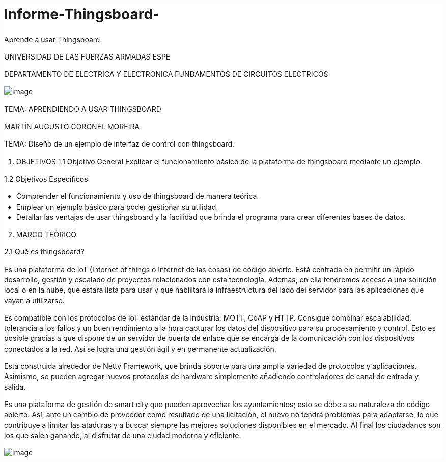 # Informe-Thingsboard-
Aprende a usar Thingsboard 

UNIVERSIDAD DE LAS FUERZAS ARMADAS ESPE

DEPARTAMENTO DE ELECTRICA Y ELECTRÓNICA
FUNDAMENTOS DE CIRCUITOS ELECTRICOS

![image](https://user-images.githubusercontent.com/94182617/151582205-a757e2fa-ea9d-43e3-8b9c-955b0e1fcf62.png)

TEMA:
APRENDIENDO A USAR THINGSBOARD 


MARTÍN AUGUSTO CORONEL MOREIRA

TEMA: Diseño de un ejemplo de interfaz de control con thingsboard.
1.	OBJETIVOS
1.1 Objetivo General
Explicar el funcionamiento básico de la plataforma de thingsboard mediante un ejemplo.

1.2 Objetivos Específicos
*	Comprender el funcionamiento y uso de thingsboard de manera teórica.
*	Emplear un ejemplo básico para poder gestionar su utilidad.
*	Detallar las ventajas de usar thingsboard y la facilidad que brinda el programa para crear diferentes bases de datos.

2.	MARCO TEÓRICO

2.1 Qué es thingsboard?

Es una plataforma de IoT (Internet of things o Internet de las cosas) de código abierto. Está centrada en permitir un rápido desarrollo, gestión y escalado de proyectos relacionados con esta tecnología. Además, en ella tendremos acceso a una solución local o en la nube, que estará lista para usar y que habilitará la infraestructura del lado del servidor para las aplicaciones que vayan a utilizarse.

Es compatible con los protocolos de IoT estándar de la industria: MQTT, CoAP y HTTP. Consigue combinar escalabilidad, tolerancia a los fallos y un buen rendimiento a la hora capturar los datos del dispositivo para su procesamiento y control. Esto es posible gracias a que dispone de un servidor de puerta de enlace que se encarga de la comunicación con los dispositivos conectados a la red. Así se logra una gestión ágil y en permanente actualización.

Está construida alrededor de Netty Framework, que brinda soporte para una amplia variedad de protocolos y aplicaciones. Asimismo, se pueden agregar nuevos protocolos de hardware simplemente añadiendo controladores de canal de entrada y salida.

Es una plataforma de gestión de smart city que pueden aprovechar los ayuntamientos; esto se debe a su naturaleza de código abierto. Así, ante un cambio de proveedor como resultado de una licitación, el nuevo no tendrá problemas para adaptarse, lo que contribuye a limitar las ataduras y a buscar siempre las mejores soluciones disponibles en el mercado. Al final los ciudadanos son los que salen ganando, al disfrutar de una ciudad moderna y eficiente.

![image](https://user-images.githubusercontent.com/94182617/151582399-a5cff0f2-2c37-40da-bcb3-b05ae9eb96e7.png)
